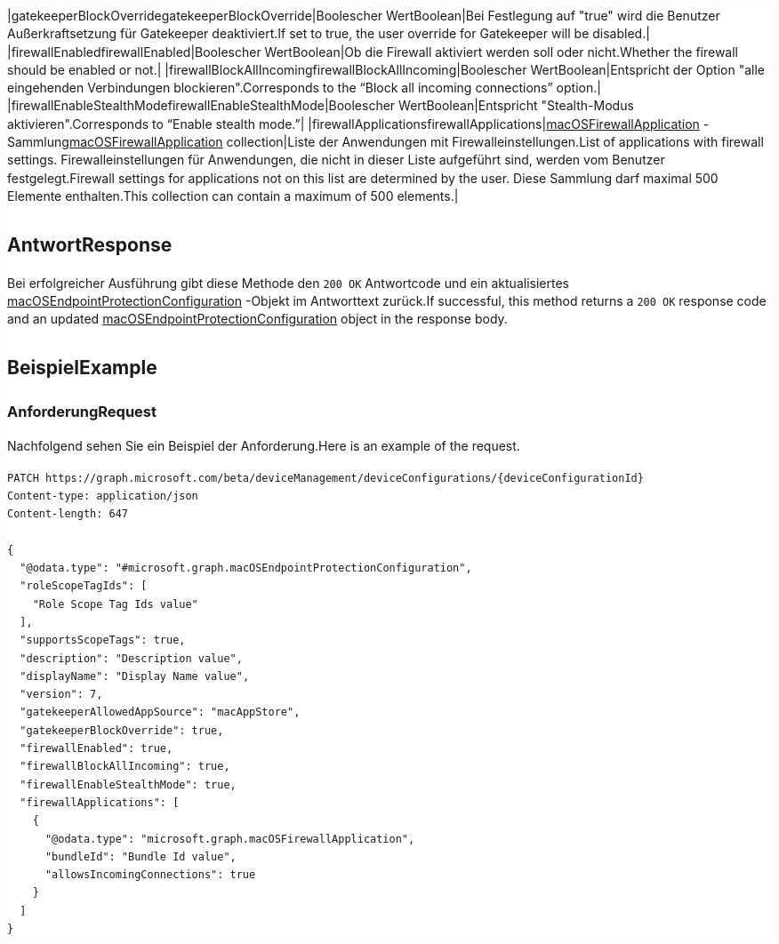|<span data-ttu-id="2cc9e-171">gatekeeperBlockOverride</span><span class="sxs-lookup"><span data-stu-id="2cc9e-171">gatekeeperBlockOverride</span></span>|<span data-ttu-id="2cc9e-172">Boolescher Wert</span><span class="sxs-lookup"><span data-stu-id="2cc9e-172">Boolean</span></span>|<span data-ttu-id="2cc9e-173">Bei Festlegung auf "true" wird die Benutzer Außerkraftsetzung für Gatekeeper deaktiviert.</span><span class="sxs-lookup"><span data-stu-id="2cc9e-173">If set to true, the user override for Gatekeeper will be disabled.</span></span>|
|<span data-ttu-id="2cc9e-174">firewallEnabled</span><span class="sxs-lookup"><span data-stu-id="2cc9e-174">firewallEnabled</span></span>|<span data-ttu-id="2cc9e-175">Boolescher Wert</span><span class="sxs-lookup"><span data-stu-id="2cc9e-175">Boolean</span></span>|<span data-ttu-id="2cc9e-176">Ob die Firewall aktiviert werden soll oder nicht.</span><span class="sxs-lookup"><span data-stu-id="2cc9e-176">Whether the firewall should be enabled or not.</span></span>|
|<span data-ttu-id="2cc9e-177">firewallBlockAllIncoming</span><span class="sxs-lookup"><span data-stu-id="2cc9e-177">firewallBlockAllIncoming</span></span>|<span data-ttu-id="2cc9e-178">Boolescher Wert</span><span class="sxs-lookup"><span data-stu-id="2cc9e-178">Boolean</span></span>|<span data-ttu-id="2cc9e-179">Entspricht der Option "alle eingehenden Verbindungen blockieren".</span><span class="sxs-lookup"><span data-stu-id="2cc9e-179">Corresponds to the “Block all incoming connections” option.</span></span>|
|<span data-ttu-id="2cc9e-180">firewallEnableStealthMode</span><span class="sxs-lookup"><span data-stu-id="2cc9e-180">firewallEnableStealthMode</span></span>|<span data-ttu-id="2cc9e-181">Boolescher Wert</span><span class="sxs-lookup"><span data-stu-id="2cc9e-181">Boolean</span></span>|<span data-ttu-id="2cc9e-182">Entspricht "Stealth-Modus aktivieren".</span><span class="sxs-lookup"><span data-stu-id="2cc9e-182">Corresponds to “Enable stealth mode.”</span></span>|
|<span data-ttu-id="2cc9e-183">firewallApplications</span><span class="sxs-lookup"><span data-stu-id="2cc9e-183">firewallApplications</span></span>|<span data-ttu-id="2cc9e-184">[macOSFirewallApplication](../resources/intune-deviceconfig-macosfirewallapplication.md) -Sammlung</span><span class="sxs-lookup"><span data-stu-id="2cc9e-184">[macOSFirewallApplication](../resources/intune-deviceconfig-macosfirewallapplication.md) collection</span></span>|<span data-ttu-id="2cc9e-185">Liste der Anwendungen mit Firewalleinstellungen.</span><span class="sxs-lookup"><span data-stu-id="2cc9e-185">List of applications with firewall settings.</span></span> <span data-ttu-id="2cc9e-186">Firewalleinstellungen für Anwendungen, die nicht in dieser Liste aufgeführt sind, werden vom Benutzer festgelegt.</span><span class="sxs-lookup"><span data-stu-id="2cc9e-186">Firewall settings for applications not on this list are determined by the user.</span></span> <span data-ttu-id="2cc9e-187">Diese Sammlung darf maximal 500 Elemente enthalten.</span><span class="sxs-lookup"><span data-stu-id="2cc9e-187">This collection can contain a maximum of 500 elements.</span></span>|



## <a name="response"></a><span data-ttu-id="2cc9e-188">Antwort</span><span class="sxs-lookup"><span data-stu-id="2cc9e-188">Response</span></span>
<span data-ttu-id="2cc9e-189">Bei erfolgreicher Ausführung gibt diese Methode den `200 OK` Antwortcode und ein aktualisiertes [macOSEndpointProtectionConfiguration](../resources/intune-deviceconfig-macosendpointprotectionconfiguration.md) -Objekt im Antworttext zurück.</span><span class="sxs-lookup"><span data-stu-id="2cc9e-189">If successful, this method returns a `200 OK` response code and an updated [macOSEndpointProtectionConfiguration](../resources/intune-deviceconfig-macosendpointprotectionconfiguration.md) object in the response body.</span></span>

## <a name="example"></a><span data-ttu-id="2cc9e-190">Beispiel</span><span class="sxs-lookup"><span data-stu-id="2cc9e-190">Example</span></span>

### <a name="request"></a><span data-ttu-id="2cc9e-191">Anforderung</span><span class="sxs-lookup"><span data-stu-id="2cc9e-191">Request</span></span>
<span data-ttu-id="2cc9e-192">Nachfolgend sehen Sie ein Beispiel der Anforderung.</span><span class="sxs-lookup"><span data-stu-id="2cc9e-192">Here is an example of the request.</span></span>
``` http
PATCH https://graph.microsoft.com/beta/deviceManagement/deviceConfigurations/{deviceConfigurationId}
Content-type: application/json
Content-length: 647

{
  "@odata.type": "#microsoft.graph.macOSEndpointProtectionConfiguration",
  "roleScopeTagIds": [
    "Role Scope Tag Ids value"
  ],
  "supportsScopeTags": true,
  "description": "Description value",
  "displayName": "Display Name value",
  "version": 7,
  "gatekeeperAllowedAppSource": "macAppStore",
  "gatekeeperBlockOverride": true,
  "firewallEnabled": true,
  "firewallBlockAllIncoming": true,
  "firewallEnableStealthMode": true,
  "firewallApplications": [
    {
      "@odata.type": "microsoft.graph.macOSFirewallApplication",
      "bundleId": "Bundle Id value",
      "allowsIncomingConnections": true
    }
  ]
}
```
